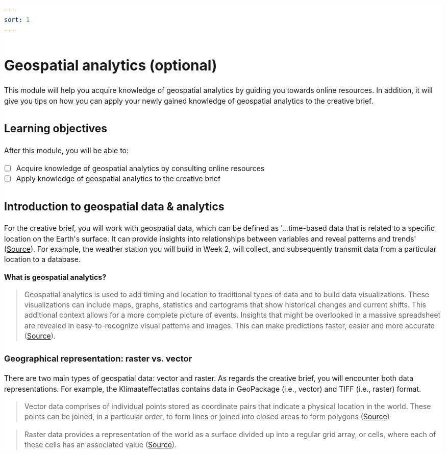 ```yaml
---
sort: 1
---
```


# Geospatial analytics (optional)

This module will help you acquire knowledge of geospatial analytics by guiding you towards online resources. In addition, it will give you tips on how you can apply your newly gained knowledge of geospatial analytics to the creative brief.

## Learning objectives

After this module, you will be able to:

- [ ] Acquire knowledge of geospatial analytics by consulting online resources
- [ ] Apply knowledge of geospatial analytics to the creative brief

## Introduction to geospatial data & analytics

For the creative brief, you will work with geospatial data, which can be defined as '...time-based data that is related to a specific location on the Earth's surface. It can provide insights into relationships between variables and reveal patterns and trends' ([Source](https://www.ibm.com/topics/geospatial-data)). For example, the weather station you will build in Week 2, will collect, and subsequently transmit data from a particular location to a database.

__What is geospatial analytics?__

> Geospatial analytics is used to add timing and location to traditional types of data and to build data visualizations. These visualizations can include maps, graphs, statistics and cartograms that show historical changes and current shifts. This additional context allows for a more complete picture of events. Insights that might be overlooked in a massive spreadsheet are revealed in easy-to-recognize visual patterns and images. This can make predictions faster, easier and more accurate ([Source](https://www.ibm.com/topics/geospatial-data)).

### Geographical representation: raster vs. vector

There are two main types of geospatial data: vector and raster. As regards the creative brief, you will encounter both data representations. For example, the Klimaateffectatlas contains data in GeoPackage (i.e., vector) and TIFF (i.e., raster) format.

> Vector data comprises of individual points stored as coordinate pairs that indicate a physical location in the world. These points can be joined, in a particular order, to form lines or joined into closed areas to form polygons ([Source](https://spatialvision.com.au/blog-raster-and-vector-data-in-gis/))

> Raster data provides a representation of the world as a surface divided up into a regular grid array, or cells, where each of these cells has an associated value ([Source](https://spatialvision.com.au/blog-raster-and-vector-data-in-gis/)).
